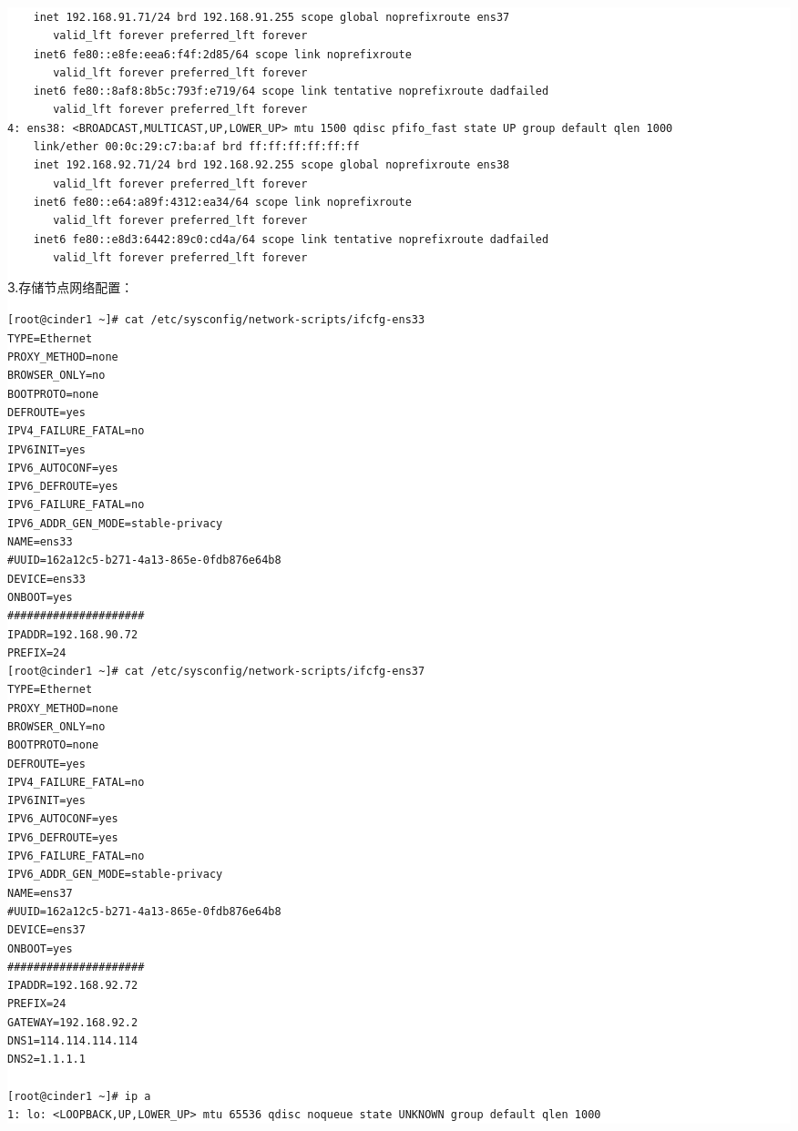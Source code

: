 ```
    inet 192.168.91.71/24 brd 192.168.91.255 scope global noprefixroute ens37
       valid_lft forever preferred_lft forever
    inet6 fe80::e8fe:eea6:f4f:2d85/64 scope link noprefixroute 
       valid_lft forever preferred_lft forever
    inet6 fe80::8af8:8b5c:793f:e719/64 scope link tentative noprefixroute dadfailed 
       valid_lft forever preferred_lft forever
4: ens38: <BROADCAST,MULTICAST,UP,LOWER_UP> mtu 1500 qdisc pfifo_fast state UP group default qlen 1000
    link/ether 00:0c:29:c7:ba:af brd ff:ff:ff:ff:ff:ff
    inet 192.168.92.71/24 brd 192.168.92.255 scope global noprefixroute ens38
       valid_lft forever preferred_lft forever
    inet6 fe80::e64:a89f:4312:ea34/64 scope link noprefixroute 
       valid_lft forever preferred_lft forever
    inet6 fe80::e8d3:6442:89c0:cd4a/64 scope link tentative noprefixroute dadfailed 
       valid_lft forever preferred_lft forever
```

3.存储节点网络配置：

```
[root@cinder1 ~]# cat /etc/sysconfig/network-scripts/ifcfg-ens33
TYPE=Ethernet
PROXY_METHOD=none
BROWSER_ONLY=no
BOOTPROTO=none
DEFROUTE=yes
IPV4_FAILURE_FATAL=no
IPV6INIT=yes
IPV6_AUTOCONF=yes
IPV6_DEFROUTE=yes
IPV6_FAILURE_FATAL=no
IPV6_ADDR_GEN_MODE=stable-privacy
NAME=ens33
#UUID=162a12c5-b271-4a13-865e-0fdb876e64b8
DEVICE=ens33
ONBOOT=yes
#####################
IPADDR=192.168.90.72
PREFIX=24
[root@cinder1 ~]# cat /etc/sysconfig/network-scripts/ifcfg-ens37
TYPE=Ethernet
PROXY_METHOD=none
BROWSER_ONLY=no
BOOTPROTO=none
DEFROUTE=yes
IPV4_FAILURE_FATAL=no
IPV6INIT=yes
IPV6_AUTOCONF=yes
IPV6_DEFROUTE=yes
IPV6_FAILURE_FATAL=no
IPV6_ADDR_GEN_MODE=stable-privacy
NAME=ens37
#UUID=162a12c5-b271-4a13-865e-0fdb876e64b8
DEVICE=ens37
ONBOOT=yes
#####################
IPADDR=192.168.92.72
PREFIX=24
GATEWAY=192.168.92.2
DNS1=114.114.114.114
DNS2=1.1.1.1

[root@cinder1 ~]# ip a
1: lo: <LOOPBACK,UP,LOWER_UP> mtu 65536 qdisc noqueue state UNKNOWN group default qlen 1000
```